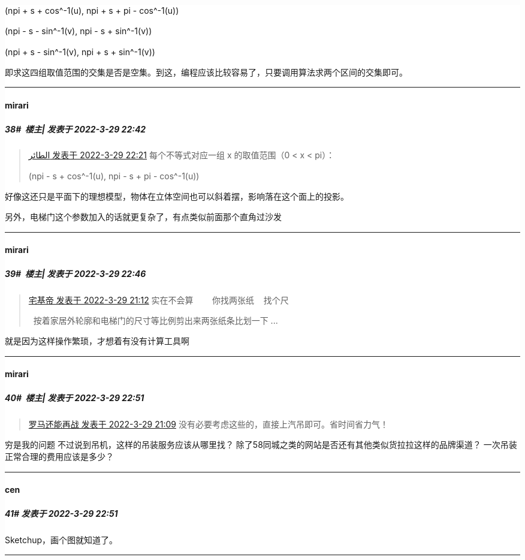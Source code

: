 (npi + s + cos^-1(u), npi + s + pi - cos^-1(u))

 (npi - s - sin^-1(v), npi - s + sin^-1(v))

 (npi + s - sin^-1(v), npi + s + sin^-1(v))

即求这四组取值范围的交集是否是空集。到这，编程应该比较容易了，只要调用算法求两个区间的交集即可。

*****

####  mirari  
##### 38#         楼主| 发表于 2022-3-29 22:42

<blockquote><a href="httphttps://bbs.saraba1st.com/2b/forum.php?mod=redirect&amp;goto=findpost&amp;pid=55236704&amp;ptid=2060681" target="_blank">الطائر 发表于 2022-3-29 22:21</a>
每个不等式对应一组 x 的取值范围（0 &lt; x &lt; pi）：

 (npi - s + cos^-1(u), npi - s + pi - cos^-1(u))</blockquote>
好像这还只是平面下的理想模型，物体在立体空间也可以斜着摆，影响落在这个面上的投影。

另外，电梯门这个参数加入的话就更复杂了，有点类似前面那个直角过沙发

*****

####  mirari  
##### 39#         楼主| 发表于 2022-3-29 22:46

<blockquote><a href="httphttps://bbs.saraba1st.com/2b/forum.php?mod=redirect&amp;goto=findpost&amp;pid=55235569&amp;ptid=2060681" target="_blank">宅基帝 发表于 2022-3-29 21:12</a>
实在不会算        你找两张纸    找个尺 

  按着家居外轮廓和电梯门的尺寸等比例剪出来两张纸条比划一下 ...</blockquote>
就是因为这样操作繁琐，才想着有没有计算工具啊

*****

####  mirari  
##### 40#         楼主| 发表于 2022-3-29 22:51

<blockquote><a href="httphttps://bbs.saraba1st.com/2b/forum.php?mod=redirect&amp;goto=findpost&amp;pid=55235506&amp;ptid=2060681" target="_blank">罗马还能再战 发表于 2022-3-29 21:09</a>
没有必要考虑这些的，直接上汽吊即可。省时间省力气！</blockquote>
穷是我的问题
不过说到吊机，这样的吊装服务应该从哪里找？
除了58同城之类的网站是否还有其他类似货拉拉这样的品牌渠道？
一次吊装正常合理的费用应该是多少？

*****

####  cen  
##### 41#       发表于 2022-3-29 22:51

Sketchup，画个图就知道了。

*****
